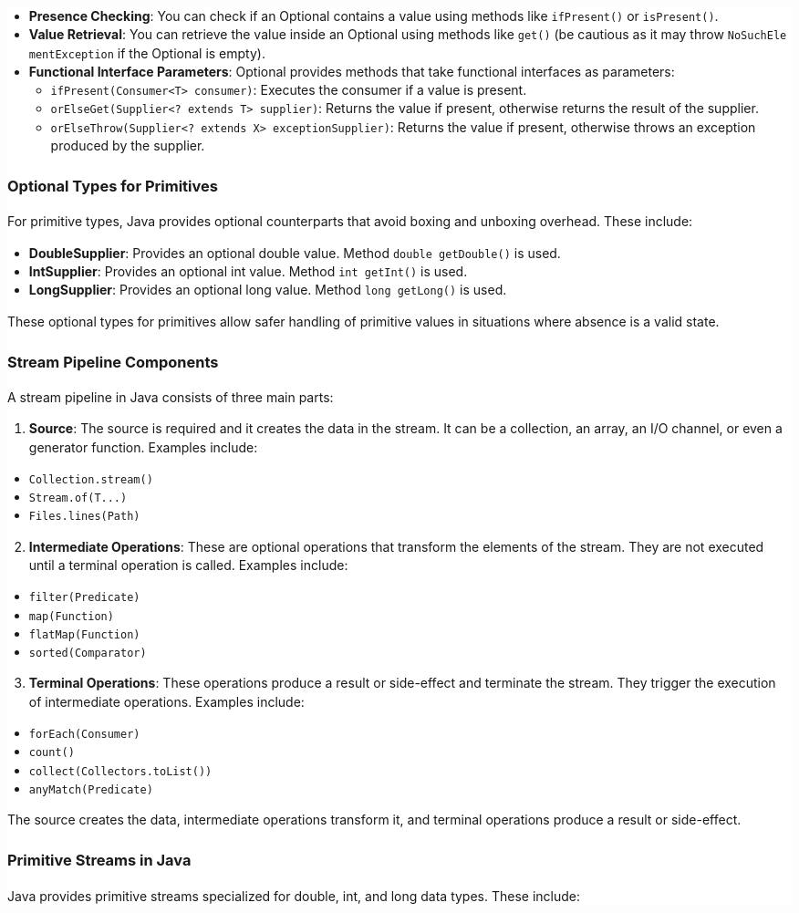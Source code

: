 - **Presence Checking**: You can check if an Optional contains a value using methods like `ifPresent()` or `isPresent()`.
- **Value Retrieval**: You can retrieve the value inside an Optional using methods like `get()` (be cautious as it may throw `NoSuchElementException` if the Optional is empty).
- **Functional Interface Parameters**: Optional provides methods that take functional interfaces as parameters:
  - `ifPresent(Consumer<T> consumer)`: Executes the consumer if a value is present.
  - `orElseGet(Supplier<? extends T> supplier)`: Returns the value if present, otherwise returns the result of the supplier.
  - `orElseThrow(Supplier<? extends X> exceptionSupplier)`: Returns the value if present, otherwise throws an exception produced by the supplier.

### Optional Types for Primitives

For primitive types, Java provides optional counterparts that avoid boxing and unboxing overhead. These include:
- **DoubleSupplier**: Provides an optional double value. Method `double getDouble()` is used.
- **IntSupplier**: Provides an optional int value. Method `int getInt()` is used.
- **LongSupplier**: Provides an optional long value. Method `long getLong()` is used.

These optional types for primitives allow safer handling of primitive values in situations where absence is a valid state.

### Stream Pipeline Components

A stream pipeline in Java consists of three main parts:

1. **Source**: The source is required and it creates the data in the stream. It can be a collection, an array, an I/O channel, or even a generator function. Examples include:
  - `Collection.stream()`
  - `Stream.of(T...)`
  - `Files.lines(Path)`

2. **Intermediate Operations**: These are optional operations that transform the elements of the stream. They are not executed until a terminal operation is called. Examples include:
  - `filter(Predicate)`
  - `map(Function)`
  - `flatMap(Function)`
  - `sorted(Comparator)`

3. **Terminal Operations**: These operations produce a result or side-effect and terminate the stream. They trigger the execution of intermediate operations. Examples include:
  - `forEach(Consumer)`
  - `count()`
  - `collect(Collectors.toList())`
  - `anyMatch(Predicate)`

The source creates the data, intermediate operations transform it, and terminal operations produce a result or side-effect.

### Primitive Streams in Java

Java provides primitive streams specialized for double, int, and long data types. These include:

